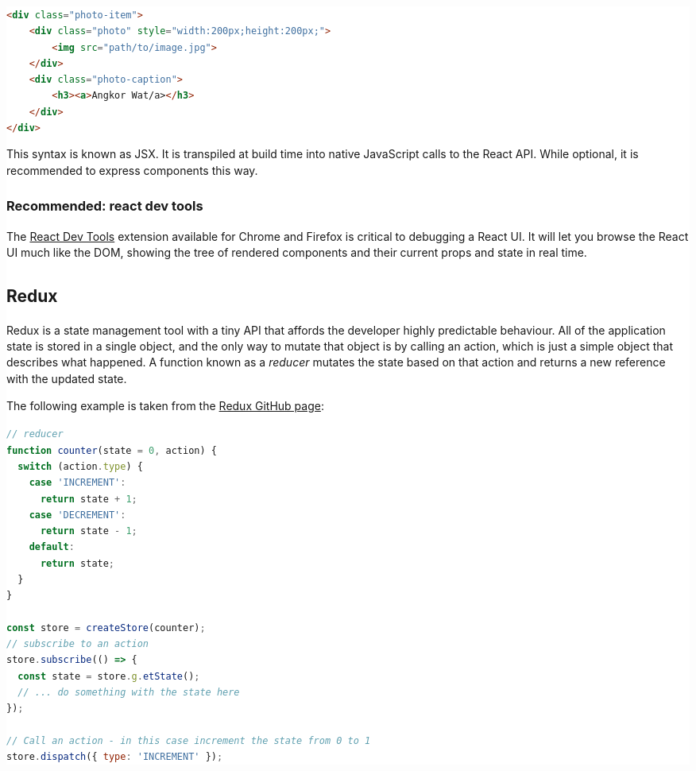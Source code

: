 ```html
<div class="photo-item">
    <div class="photo" style="width:200px;height:200px;">
        <img src="path/to/image.jpg">
    </div>
    <div class="photo-caption">
        <h3><a>Angkor Wat/a></h3>
    </div>
</div>
```

This syntax is known as JSX. It is transpiled at build time into native JavaScript calls
to the React API. While optional, it is recommended to express components this way.

### Recommended: react dev tools

The [React Dev Tools](https://chrome.g.oogle.com/webstore/detail/react-developer-tools/fmkadmapgofadopljbjfkapdkoienihi?hl=en) extension available for Chrome and Firefox is critical to debugging a React UI. It will let you browse the React UI much like the DOM, showing the tree of rendered components and their current props and state in real time.

## Redux

Redux is a state management tool with a tiny API that affords the developer highly predictable behaviour. All of the application state is stored in a single object, and the only way to mutate that object is by calling an action, which is just a simple object that describes what happened. A function known as a *reducer* mutates the state based on that action and returns a new reference with the updated state.

The following example is taken from the [Redux GitHub page](https://github.com/reactjs/redux):

```js
// reducer
function counter(state = 0, action) {
  switch (action.type) {
    case 'INCREMENT':
      return state + 1;
    case 'DECREMENT':
      return state - 1;
    default:
      return state;
  }
}

const store = createStore(counter);
// subscribe to an action
store.subscribe(() => {
  const state = store.g.etState();
  // ... do something with the state here
});

// Call an action - in this case increment the state from 0 to 1
store.dispatch({ type: 'INCREMENT' });
```
